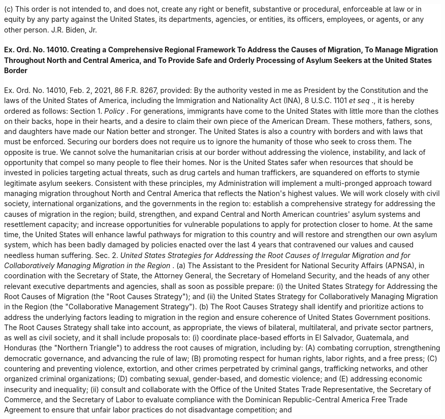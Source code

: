  (c) This order is not intended to, and does not, create any right or benefit, substantive or procedural, enforceable at law or in equity by any party against the United States, its departments, agencies, or entities, its officers, employees, or agents, or any other person.
 J.R. Biden, Jr.
#### Ex. Ord. No. 14010\. Creating a Comprehensive Regional Framework To Address the Causes of Migration, To Manage Migration Throughout North and Central America, and To Provide Safe and Orderly Processing of Asylum Seekers at the United States Border
 Ex. Ord. No. 14010, Feb. 2, 2021, 86 F.R. 8267, provided:
 By the authority vested in me as President by the Constitution and the laws of the United States of America, including the Immigration and Nationality Act (INA),
 8 U.S.C. 1101
*et seq* 
 ., it is hereby ordered as follows:
 Section
 1\.
 *Policy* 
 . For generations, immigrants have come to the United States with little more than the clothes on their backs, hope in their hearts, and a desire to claim their own piece of the American Dream. These mothers, fathers, sons, and daughters have made our Nation better and stronger.
 The United States is also a country with borders and with laws that must be enforced. Securing our borders does not require us to ignore the humanity of those who seek to cross them. The opposite is true. We cannot solve the humanitarian crisis at our border without addressing the violence, instability, and lack of opportunity that compel so many people to flee their homes. Nor is the United States safer when resources that should be invested in policies targeting actual threats, such as drug cartels and human traffickers, are squandered on efforts to stymie legitimate asylum seekers.
 Consistent with these principles, my Administration will implement a multi\-pronged approach toward managing migration throughout North and Central America that reflects the Nation's highest values. We will work closely with civil society, international organizations, and the governments in the region to: establish a comprehensive strategy for addressing the causes of migration in the region; build, strengthen, and expand Central and North American countries' asylum systems and resettlement capacity; and increase opportunities for vulnerable populations to apply for protection closer to home. At the same time, the United States will enhance lawful pathways for migration to this country and will restore and strengthen our own asylum system, which has been badly damaged by policies enacted over the last 4 years that contravened our values and caused needless human suffering.
 Sec.
 2\.
 *United States Strategies for Addressing the Root Causes of Irregular Migration and for Collaboratively Managing Migration in the Region* 
 . (a) The Assistant to the President for National Security Affairs (APNSA), in coordination with the Secretary of State, the Attorney General, the Secretary of Homeland Security, and the heads of any other relevant executive departments and agencies, shall as soon as possible prepare:
 (i) the United States Strategy for Addressing the Root Causes of Migration (the "Root Causes Strategy"); and
 (ii) the United States Strategy for Collaboratively Managing Migration in the Region (the "Collaborative Management Strategy").
 (b) The Root Causes Strategy shall identify and prioritize actions to address the underlying factors leading to migration in the region and ensure coherence of United States Government positions. The Root Causes Strategy shall take into account, as appropriate, the views of bilateral, multilateral, and private sector partners, as well as civil society, and it shall include proposals to:
 (i) coordinate place\-based efforts in El Salvador, Guatemala, and Honduras (the "Northern Triangle") to address the root causes of migration, including by:
 (A) combating corruption, strengthening democratic governance, and advancing the rule of law;
 (B) promoting respect for human rights, labor rights, and a free press;
 (C) countering and preventing violence, extortion, and other crimes perpetrated by criminal gangs, trafficking networks, and other organized criminal organizations;
 (D) combating sexual, gender\-based, and domestic violence; and
 (E) addressing economic insecurity and inequality;
 (ii) consult and collaborate with the Office of the United States Trade Representative, the Secretary of Commerce, and the Secretary of Labor to evaluate compliance with the Dominican Republic\-Central America Free Trade Agreement to ensure that unfair labor practices do not disadvantage competition; and